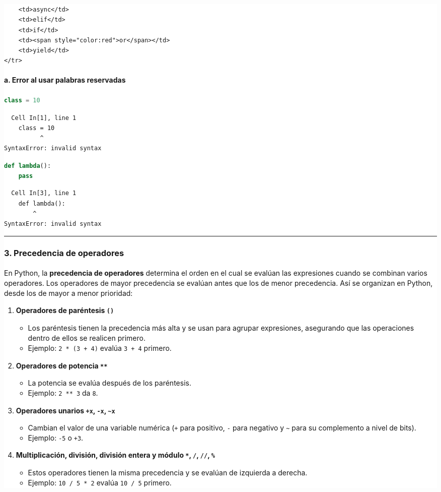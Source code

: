         <td>async</td>
        <td>elif</td>
        <td>if</td>
        <td><span style="color:red">or</span></td>
        <td>yield</td>
    </tr>
</table>

#### a. Error al usar palabras reservadas


```python
class = 10
```


      Cell In[1], line 1
        class = 10
              ^
    SyntaxError: invalid syntax




```python
def lambda():
    pass
```


      Cell In[3], line 1
        def lambda():
            ^
    SyntaxError: invalid syntax



---

### 3. Precedencia de operadores

En Python, la **precedencia de operadores** determina el orden en el cual se evalúan las expresiones cuando se combinan varios operadores. Los operadores de mayor precedencia se evalúan antes que los de menor precedencia. Así se organizan en Python, desde los de mayor a menor prioridad:

1. **Operadores de paréntesis `()`**
   - Los paréntesis tienen la precedencia más alta y se usan para agrupar expresiones, asegurando que las operaciones dentro de ellos se realicen primero.
   - Ejemplo: `2 * (3 + 4)` evalúa `3 + 4` primero.

2. **Operadores de potencia `**`**
   - La potencia se evalúa después de los paréntesis.
   - Ejemplo: `2 ** 3` da `8`.

3. **Operadores unarios `+x`, `-x`, `~x`**
   - Cambian el valor de una variable numérica (`+` para positivo, `-` para negativo y `~` para su complemento a nivel de bits).
   - Ejemplo: `-5` o `+3`.

4. **Multiplicación, división, división entera y módulo `*`, `/`, `//`, `%`**
   - Estos operadores tienen la misma precedencia y se evalúan de izquierda a derecha.
   - Ejemplo: `10 / 5 * 2` evalúa `10 / 5` primero.
